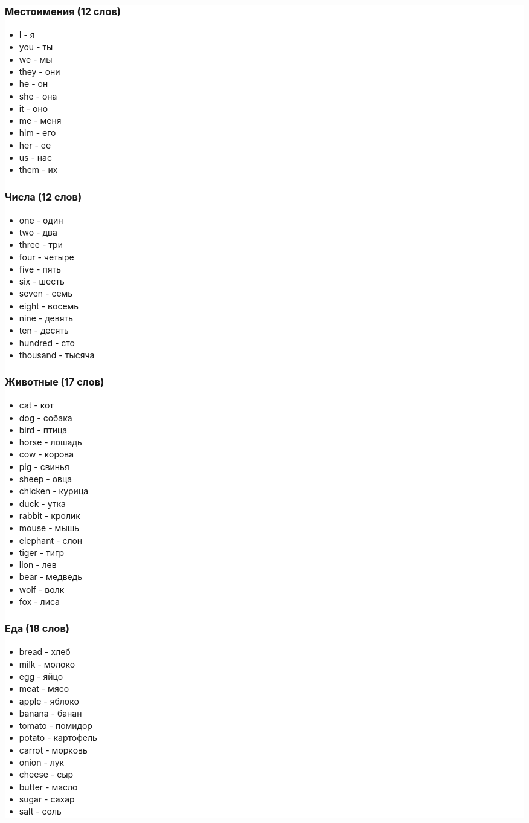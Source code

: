 ### Местоимения (12 слов)
- I - я
- you - ты
- we - мы
- they - они
- he - он
- she - она
- it - оно
- me - меня
- him - его
- her - ее
- us - нас
- them - их

### Числа (12 слов)
- one - один
- two - два
- three - три
- four - четыре
- five - пять
- six - шесть
- seven - семь
- eight - восемь
- nine - девять
- ten - десять
- hundred - сто
- thousand - тысяча

### Животные (17 слов)
- cat - кот
- dog - собака
- bird - птица
- horse - лошадь
- cow - корова
- pig - свинья
- sheep - овца
- chicken - курица
- duck - утка
- rabbit - кролик
- mouse - мышь
- elephant - слон
- tiger - тигр
- lion - лев
- bear - медведь
- wolf - волк
- fox - лиса

### Еда (18 слов)
- bread - хлеб
- milk - молоко
- egg - яйцо
- meat - мясо
- apple - яблоко
- banana - банан
- tomato - помидор
- potato - картофель
- carrot - морковь
- onion - лук
- cheese - сыр
- butter - масло
- sugar - сахар
- salt - соль
